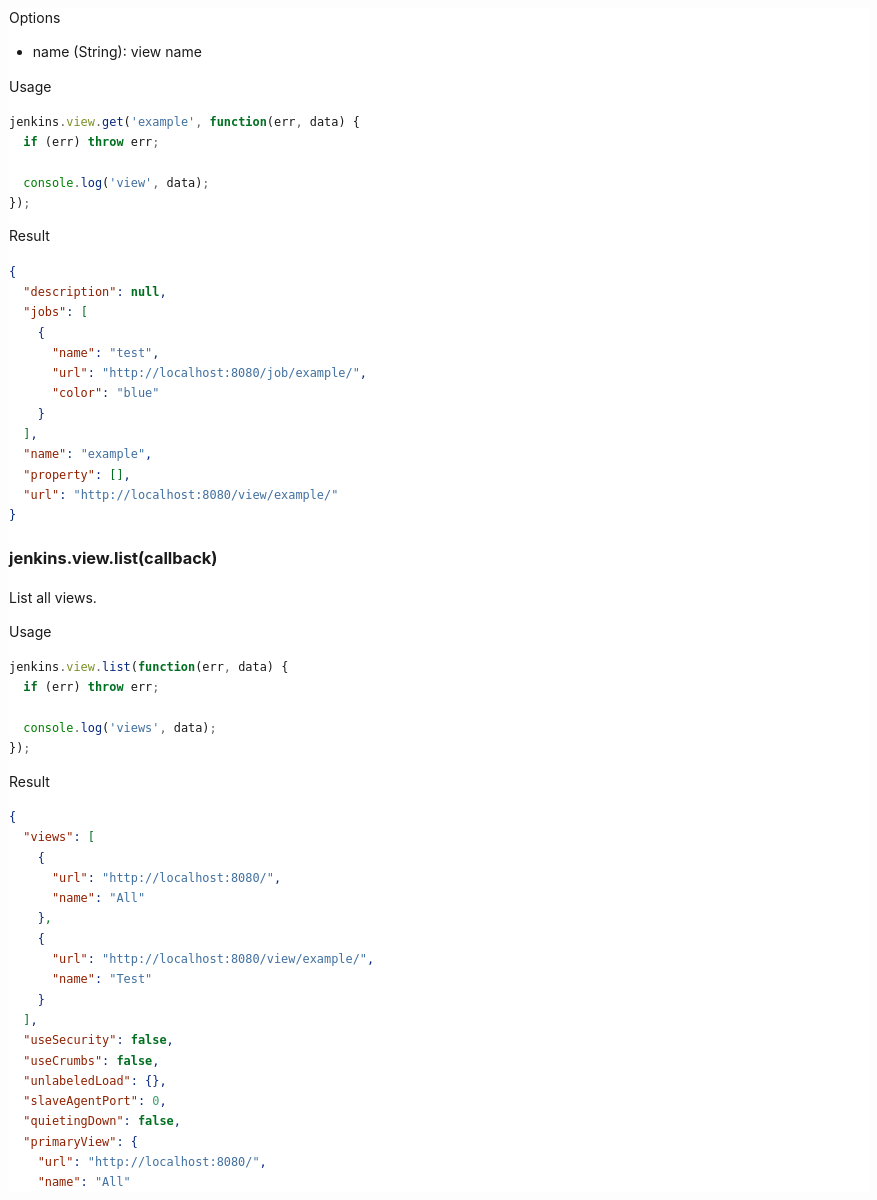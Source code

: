 Options

 * name (String): view name

Usage

``` javascript
jenkins.view.get('example', function(err, data) {
  if (err) throw err;

  console.log('view', data);
});
```

Result

``` json
{
  "description": null,
  "jobs": [
    {
      "name": "test",
      "url": "http://localhost:8080/job/example/",
      "color": "blue"
    }
  ],
  "name": "example",
  "property": [],
  "url": "http://localhost:8080/view/example/"
}
```

<a name="view-list"></a>
### jenkins.view.list(callback)

List all views.

Usage

``` javascript
jenkins.view.list(function(err, data) {
  if (err) throw err;

  console.log('views', data);
});
```

Result

``` json
{
  "views": [
    {
      "url": "http://localhost:8080/",
      "name": "All"
    },
    {
      "url": "http://localhost:8080/view/example/",
      "name": "Test"
    }
  ],
  "useSecurity": false,
  "useCrumbs": false,
  "unlabeledLoad": {},
  "slaveAgentPort": 0,
  "quietingDown": false,
  "primaryView": {
    "url": "http://localhost:8080/",
    "name": "All"
```